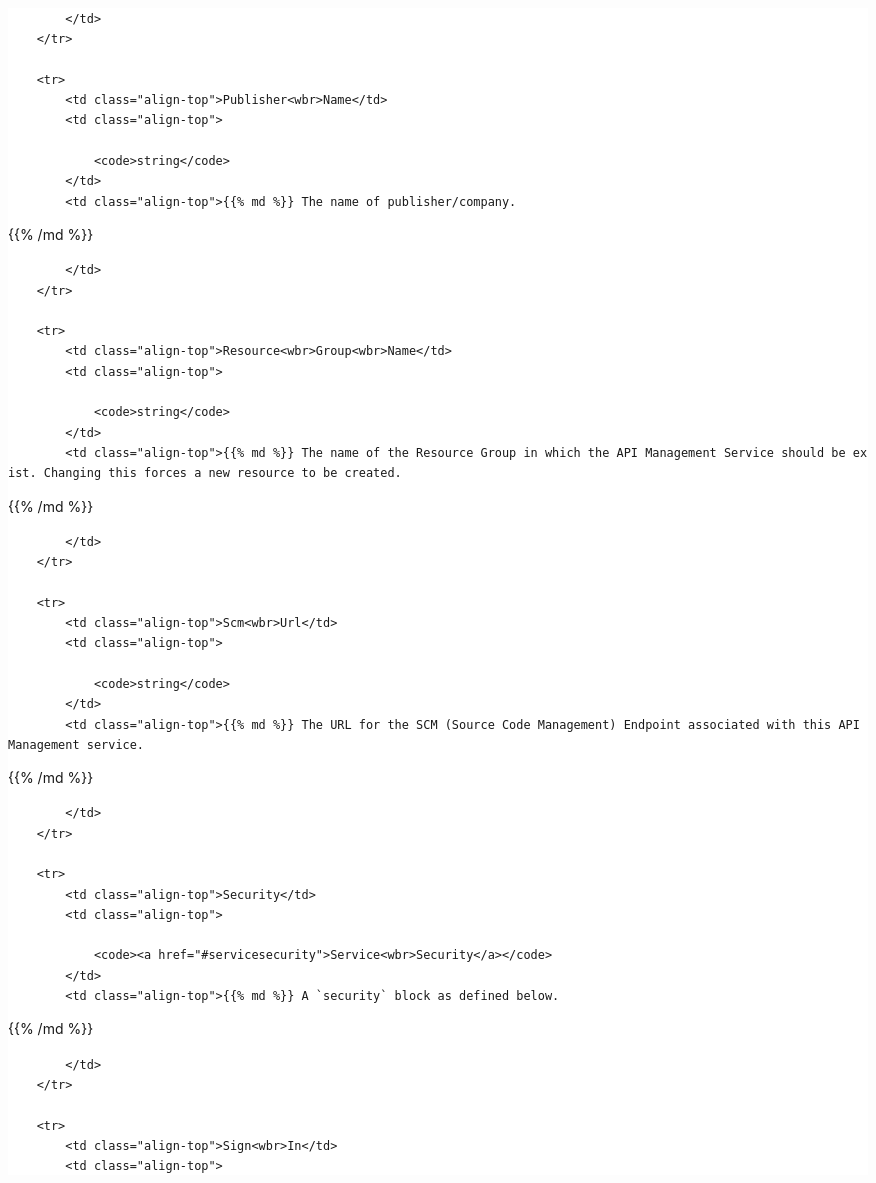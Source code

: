             
            </td>
        </tr>
    
        <tr>
            <td class="align-top">Publisher<wbr>Name</td>
            <td class="align-top">
                
                <code>string</code>
            </td>
            <td class="align-top">{{% md %}} The name of publisher/company.
 {{% /md %}}

            
            </td>
        </tr>
    
        <tr>
            <td class="align-top">Resource<wbr>Group<wbr>Name</td>
            <td class="align-top">
                
                <code>string</code>
            </td>
            <td class="align-top">{{% md %}} The name of the Resource Group in which the API Management Service should be exist. Changing this forces a new resource to be created.
 {{% /md %}}

            
            </td>
        </tr>
    
        <tr>
            <td class="align-top">Scm<wbr>Url</td>
            <td class="align-top">
                
                <code>string</code>
            </td>
            <td class="align-top">{{% md %}} The URL for the SCM (Source Code Management) Endpoint associated with this API Management service.
 {{% /md %}}

            
            </td>
        </tr>
    
        <tr>
            <td class="align-top">Security</td>
            <td class="align-top">
                
                <code><a href="#servicesecurity">Service<wbr>Security</a></code>
            </td>
            <td class="align-top">{{% md %}} A `security` block as defined below.
 {{% /md %}}

            
            </td>
        </tr>
    
        <tr>
            <td class="align-top">Sign<wbr>In</td>
            <td class="align-top">
                